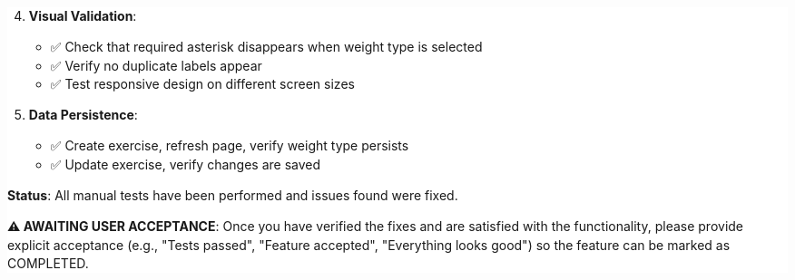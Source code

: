 4. **Visual Validation**:
   - ✅ Check that required asterisk disappears when weight type is selected
   - ✅ Verify no duplicate labels appear
   - ✅ Test responsive design on different screen sizes

5. **Data Persistence**:
   - ✅ Create exercise, refresh page, verify weight type persists
   - ✅ Update exercise, verify changes are saved

**Status**: All manual tests have been performed and issues found were fixed.

**⚠️ AWAITING USER ACCEPTANCE**: Once you have verified the fixes and are satisfied with the functionality, please provide explicit acceptance (e.g., "Tests passed", "Feature accepted", "Everything looks good") so the feature can be marked as COMPLETED.